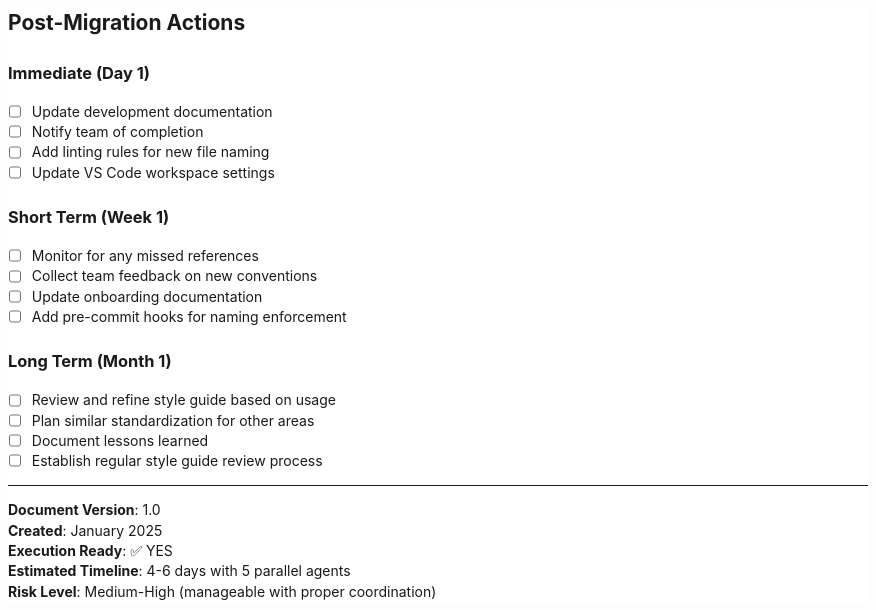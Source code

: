 
## Post-Migration Actions

### **Immediate (Day 1)**
- [ ] Update development documentation
- [ ] Notify team of completion
- [ ] Add linting rules for new file naming
- [ ] Update VS Code workspace settings

### **Short Term (Week 1)**  
- [ ] Monitor for any missed references
- [ ] Collect team feedback on new conventions
- [ ] Update onboarding documentation
- [ ] Add pre-commit hooks for naming enforcement

### **Long Term (Month 1)**
- [ ] Review and refine style guide based on usage
- [ ] Plan similar standardization for other areas
- [ ] Document lessons learned
- [ ] Establish regular style guide review process

---

**Document Version**: 1.0  
**Created**: January 2025  
**Execution Ready**: ✅ YES  
**Estimated Timeline**: 4-6 days with 5 parallel agents  
**Risk Level**: Medium-High (manageable with proper coordination)